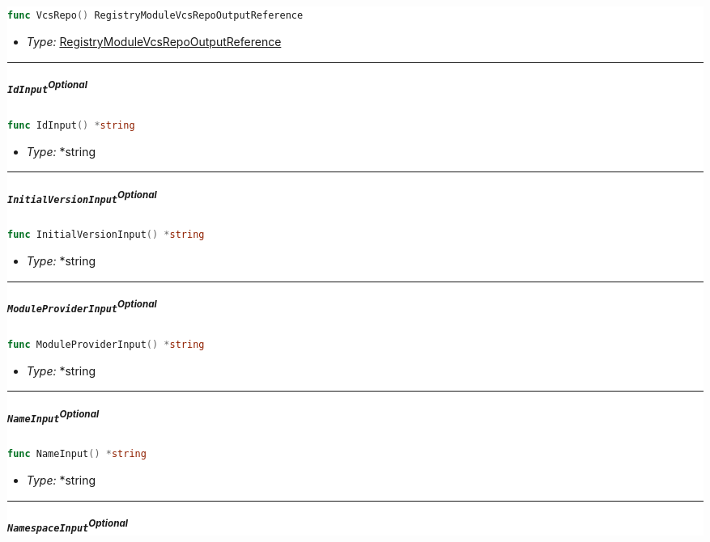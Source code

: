 ```go
func VcsRepo() RegistryModuleVcsRepoOutputReference
```

- *Type:* <a href="#@cdktf/provider-tfe.registryModule.RegistryModuleVcsRepoOutputReference">RegistryModuleVcsRepoOutputReference</a>

---

##### `IdInput`<sup>Optional</sup> <a name="IdInput" id="@cdktf/provider-tfe.registryModule.RegistryModule.property.idInput"></a>

```go
func IdInput() *string
```

- *Type:* *string

---

##### `InitialVersionInput`<sup>Optional</sup> <a name="InitialVersionInput" id="@cdktf/provider-tfe.registryModule.RegistryModule.property.initialVersionInput"></a>

```go
func InitialVersionInput() *string
```

- *Type:* *string

---

##### `ModuleProviderInput`<sup>Optional</sup> <a name="ModuleProviderInput" id="@cdktf/provider-tfe.registryModule.RegistryModule.property.moduleProviderInput"></a>

```go
func ModuleProviderInput() *string
```

- *Type:* *string

---

##### `NameInput`<sup>Optional</sup> <a name="NameInput" id="@cdktf/provider-tfe.registryModule.RegistryModule.property.nameInput"></a>

```go
func NameInput() *string
```

- *Type:* *string

---

##### `NamespaceInput`<sup>Optional</sup> <a name="NamespaceInput" id="@cdktf/provider-tfe.registryModule.RegistryModule.property.namespaceInput"></a>

